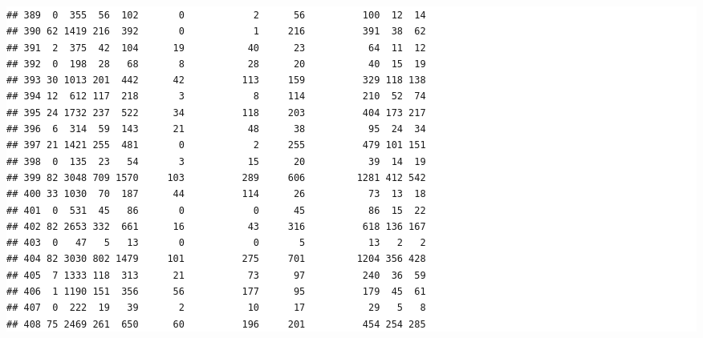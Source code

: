     ## 389  0  355  56  102       0            2      56          100  12  14
    ## 390 62 1419 216  392       0            1     216          391  38  62
    ## 391  2  375  42  104      19           40      23           64  11  12
    ## 392  0  198  28   68       8           28      20           40  15  19
    ## 393 30 1013 201  442      42          113     159          329 118 138
    ## 394 12  612 117  218       3            8     114          210  52  74
    ## 395 24 1732 237  522      34          118     203          404 173 217
    ## 396  6  314  59  143      21           48      38           95  24  34
    ## 397 21 1421 255  481       0            2     255          479 101 151
    ## 398  0  135  23   54       3           15      20           39  14  19
    ## 399 82 3048 709 1570     103          289     606         1281 412 542
    ## 400 33 1030  70  187      44          114      26           73  13  18
    ## 401  0  531  45   86       0            0      45           86  15  22
    ## 402 82 2653 332  661      16           43     316          618 136 167
    ## 403  0   47   5   13       0            0       5           13   2   2
    ## 404 82 3030 802 1479     101          275     701         1204 356 428
    ## 405  7 1333 118  313      21           73      97          240  36  59
    ## 406  1 1190 151  356      56          177      95          179  45  61
    ## 407  0  222  19   39       2           10      17           29   5   8
    ## 408 75 2469 261  650      60          196     201          454 254 285
